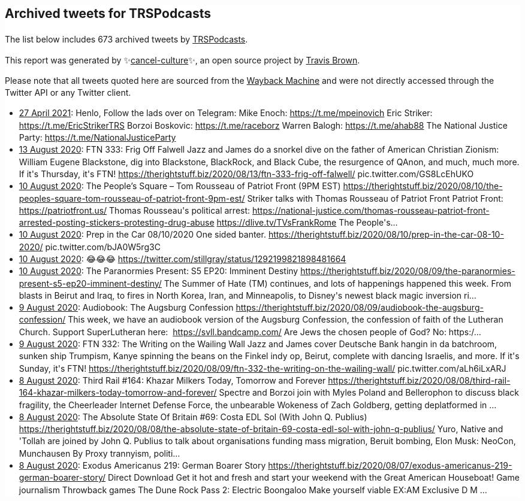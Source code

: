 ## Archived tweets for TRSPodcasts

The list below includes 673 archived tweets by
[TRSPodcasts](https://twitter.com/TRSPodcasts).

This report was generated by ✨[cancel-culture](https://github.com/travisbrown/cancel-culture)✨,
an open source project by [Travis Brown](https://github.com/travisbrown).

Please note that all tweets quoted here are sourced from the
[Wayback Machine](https://web.archive.org) and were not directly accessed through the Twitter API or
any Twitter client.

* [27 April 2021](https://web.archive.org/web/20210427042923/https://twitter.com/TRSPodcasts/status/1386900163210485765): Henlo,  Follow the lads over on Telegram:  Mike Enoch:  https://t.me/mpeinovich   Eric Striker:  https://t.me/EricStrikerTRS   Borzoi Boskovic:  https://t.me/raceborz   Warren Balogh:  https://t.me/ahab88   The National Justice Party:  https://t.me/NationalJusticeParty 
* [13 August 2020](https://web.archive.org/web/20200813055032/https://twitter.com/TRSPodcasts/status/1293786429558894594): FTN 333: Frig Off Falwell  Jazz and James do a snorkel dive on the father of American Christian Zionism: William Eugene Blackstone, dig into Blackstone, BlackRock, and Black Cube, the resurgence of QAnon, and much, much more.  If it's Thursday, it's FTN!   https://therightstuff.biz/2020/08/13/ftn-333-frig-off-falwell/  pic.twitter.com/GS8LcEhUKO 
* [10 August 2020](https://web.archive.org/web/20200810185332/https://twitter.com/TRSPodcasts/status/1292896317442871304): The People’s Square – Tom Rousseau of Patriot Front (9PM EST)   https://therightstuff.biz/2020/08/10/the-peoples-square-tom-rousseau-of-patriot-front-9pm-est/   Striker talks with Thomas Rousseau of Patriot Front Patriot Front:  https://patriotfront.us/  Thomas Rousseau's political arrest:  https://national-justice.com/thomas-rousseau-patriot-front-arrested-posting-stickers-protesting-drug-abuse   https://dlive.tv/TVsFrankRome  The People's… 
* [10 August 2020](https://web.archive.org/web/20200810154628/https://twitter.com/TRSPodcasts/status/1292849779895152641): Prep in the Car 08/10/2020  One sided banter.   https://therightstuff.biz/2020/08/10/prep-in-the-car-08-10-2020/  pic.twitter.com/bJA0W5rg3C 
* [10 August 2020](https://web.archive.org/web/20200810034233/https://twitter.com/TRSPodcasts/status/1292667600271323139): 😂😂😂 https://twitter.com/stillgray/status/1292199821898481664 
* [10 August 2020](https://web.archive.org/web/20200810015125/https://twitter.com/TRSPodcasts/status/1292639632228786177): The Paranormies Present: S5 EP20: Imminent Destiny   https://therightstuff.biz/2020/08/09/the-paranormies-present-s5-ep20-imminent-destiny/   The Summer of Hate (TM) continues, and lots of happenings happened this week. From blasts in Beirut and Iraq, to fires in North Korea, Iran, and Minneapolis, to Disney's newest black magic inversion ri… 
* [ 9 August 2020](https://web.archive.org/web/20200809145126/https://twitter.com/TRSPodcasts/status/1292473543490514951): Audiobook: The Augsburg Confession   https://therightstuff.biz/2020/08/09/audiobook-the-augsburg-confession/   This week, we have an audiobook version of the Augsburg Confession, the confession of faith of the Lutheran Church. Support SuperLutheran here:  https://svll.bandcamp.com/  Are Jews the chosen people of God? No: https:/… 
* [ 9 August 2020](https://web.archive.org/web/20200809055340/https://twitter.com/TRSPodcasts/status/1292338211386081281): FTN 332: The Writing on the Wailing Wall  Jazz and James cover Deutsche Bank hangin in da batchroom, sunken ship Trumpism, Kanye spinning the beans on the Finkel indy op, Beirut, complete with dancing Israelis, and more. If it's Sunday, it's FTN!   https://therightstuff.biz/2020/08/09/ftn-332-the-writing-on-the-wailing-wall/  pic.twitter.com/aLh6iLxARJ 
* [ 8 August 2020](https://web.archive.org/web/20200808175122/https://twitter.com/TRSPodcasts/status/1292156438303907840): Third Rail #164: Khazar Milkers Today, Tomorrow and Forever   https://therightstuff.biz/2020/08/08/third-rail-164-khazar-milkers-today-tomorrow-and-forever/   Spectre and Borzoi join with Myles Poland and Bellerophon to discuss black fragility, the Cheerleader Internet Defense Force, the unbearable Wokeness of Zach Goldberg, getting deplatformed in … 
* [ 8 August 2020](https://web.archive.org/web/20200808115123/https://twitter.com/TRSPodcasts/status/1292065792624939009): The Absolute State Of Britain #69: Costa EDL Sol (With John Q. Publius)   https://therightstuff.biz/2020/08/08/the-absolute-state-of-britain-69-costa-edl-sol-with-john-q-publius/   Yuro, Native and 'Tollah are joined by John Q. Publius to talk about organisations funding mass migration, Beruit bombing, Elon Musk: NeoCon,  Munchausen By Proxy trannyism, politi… 
* [ 8 August 2020](https://web.archive.org/web/20200808035132/https://twitter.com/TRSPodcasts/status/1291945086356512769): Exodus Americanus 219: German Boarer Story   https://therightstuff.biz/2020/08/07/exodus-americanus-219-german-boarer-story/   Direct Download Get it hot and fresh and start your weekend with the Great American Houseboat! Game journalism Throwback games The Dune Rock Pass 2: Electric Boongaloo Make yourself viable EX:AM Exclusive D M … 